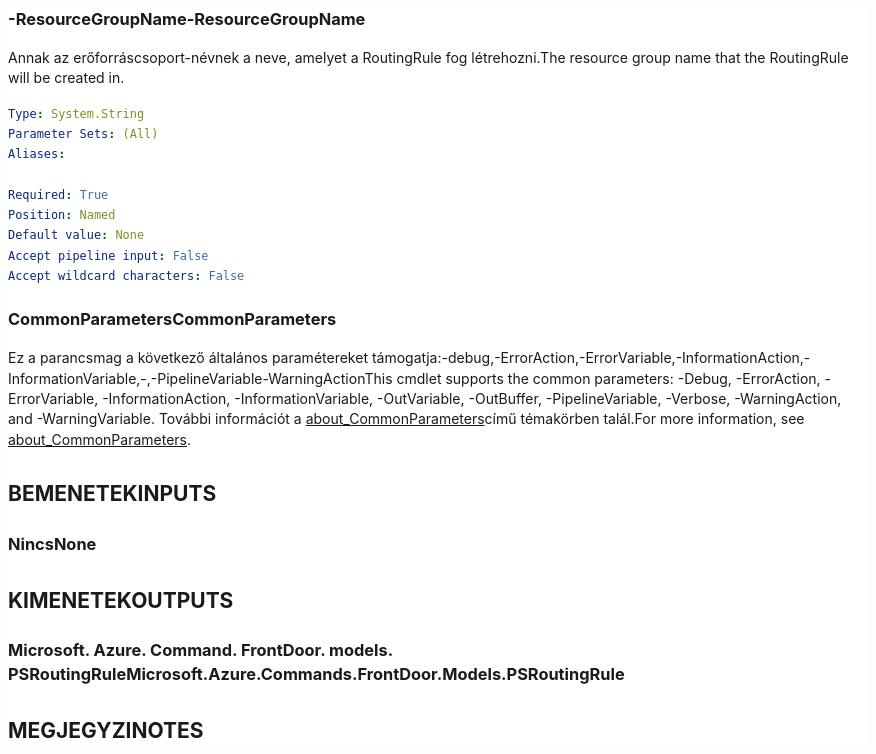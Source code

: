 ### <span data-ttu-id="5c8df-171">-ResourceGroupName</span><span class="sxs-lookup"><span data-stu-id="5c8df-171">-ResourceGroupName</span></span>
<span data-ttu-id="5c8df-172">Annak az erőforráscsoport-névnek a neve, amelyet a RoutingRule fog létrehozni.</span><span class="sxs-lookup"><span data-stu-id="5c8df-172">The resource group name that the RoutingRule will be created in.</span></span>

```yaml
Type: System.String
Parameter Sets: (All)
Aliases:

Required: True
Position: Named
Default value: None
Accept pipeline input: False
Accept wildcard characters: False
```

### <span data-ttu-id="5c8df-173">CommonParameters</span><span class="sxs-lookup"><span data-stu-id="5c8df-173">CommonParameters</span></span>
<span data-ttu-id="5c8df-174">Ez a parancsmag a következő általános paramétereket támogatja:-debug,-ErrorAction,-ErrorVariable,-InformationAction,-InformationVariable,-,-PipelineVariable-WarningAction</span><span class="sxs-lookup"><span data-stu-id="5c8df-174">This cmdlet supports the common parameters: -Debug, -ErrorAction, -ErrorVariable, -InformationAction, -InformationVariable, -OutVariable, -OutBuffer, -PipelineVariable, -Verbose, -WarningAction, and -WarningVariable.</span></span> <span data-ttu-id="5c8df-175">További információt a [about_CommonParameters](http://go.microsoft.com/fwlink/?LinkID=113216)című témakörben talál.</span><span class="sxs-lookup"><span data-stu-id="5c8df-175">For more information, see [about_CommonParameters](http://go.microsoft.com/fwlink/?LinkID=113216).</span></span>

## <span data-ttu-id="5c8df-176">BEMENETEK</span><span class="sxs-lookup"><span data-stu-id="5c8df-176">INPUTS</span></span>

### <span data-ttu-id="5c8df-177">Nincs</span><span class="sxs-lookup"><span data-stu-id="5c8df-177">None</span></span>

## <span data-ttu-id="5c8df-178">KIMENETEK</span><span class="sxs-lookup"><span data-stu-id="5c8df-178">OUTPUTS</span></span>

### <span data-ttu-id="5c8df-179">Microsoft. Azure. Command. FrontDoor. models. PSRoutingRule</span><span class="sxs-lookup"><span data-stu-id="5c8df-179">Microsoft.Azure.Commands.FrontDoor.Models.PSRoutingRule</span></span>

## <span data-ttu-id="5c8df-180">MEGJEGYZI</span><span class="sxs-lookup"><span data-stu-id="5c8df-180">NOTES</span></span>
